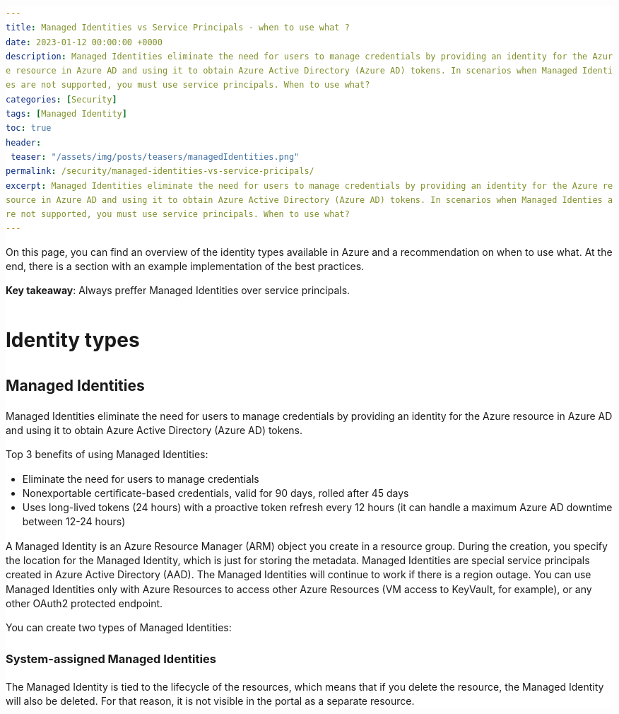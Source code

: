 ```yaml
---
title: Managed Identities vs Service Principals - when to use what ?
date: 2023-01-12 00:00:00 +0000
description: Managed Identities eliminate the need for users to manage credentials by providing an identity for the Azure resource in Azure AD and using it to obtain Azure Active Directory (Azure AD) tokens. In scenarios when Managed Identies are not supported, you must use service principals. When to use what?
categories: [Security]
tags: [Managed Identity]
toc: true
header:
 teaser: "/assets/img/posts/teasers/managedIdentities.png"
permalink: /security/managed-identities-vs-service-pricipals/
excerpt: Managed Identities eliminate the need for users to manage credentials by providing an identity for the Azure resource in Azure AD and using it to obtain Azure Active Directory (Azure AD) tokens. In scenarios when Managed Identies are not supported, you must use service principals. When to use what?  
---
```


On this page, you can find an overview of the identity types available in Azure and a recommendation on when to use what. At the end, there is a section with an example implementation of the best practices. 

**Key takeaway**: Always preffer Managed Identities over service principals. 

# Identity types
## Managed Identities

Managed Identities eliminate the need for users to manage credentials by providing an identity for the Azure resource in Azure AD and using it to obtain Azure Active Directory (Azure AD) tokens.

Top 3 benefits of using Managed Identities:

* Eliminate the need for users to manage credentials
* Nonexportable certificate-based credentials, valid for 90 days, rolled after 45 days
* Uses long-lived tokens (24 hours) with a proactive token refresh every 12 hours (it can handle a maximum Azure AD downtime between 12-24 hours)

A Managed Identity is an Azure Resource Manager (ARM) object you create in a resource group. During the creation, you specify the location for the Managed Identity, which is just for storing the metadata. Managed Identities are special service principals created in Azure Active Directory (AAD). The Managed Identities will continue to work if there is a region outage. You can use Managed Identities only with Azure Resources to access other Azure Resources (VM access to KeyVault, for example), or any other OAuth2 protected endpoint.

You can create two types of Managed Identities:

### System-assigned Managed Identities
The Managed Identity is tied to the lifecycle of the resources, which means that if you delete the resource, the Managed Identity will also be deleted. For that reason, it is not visible in the portal as a separate resource.
